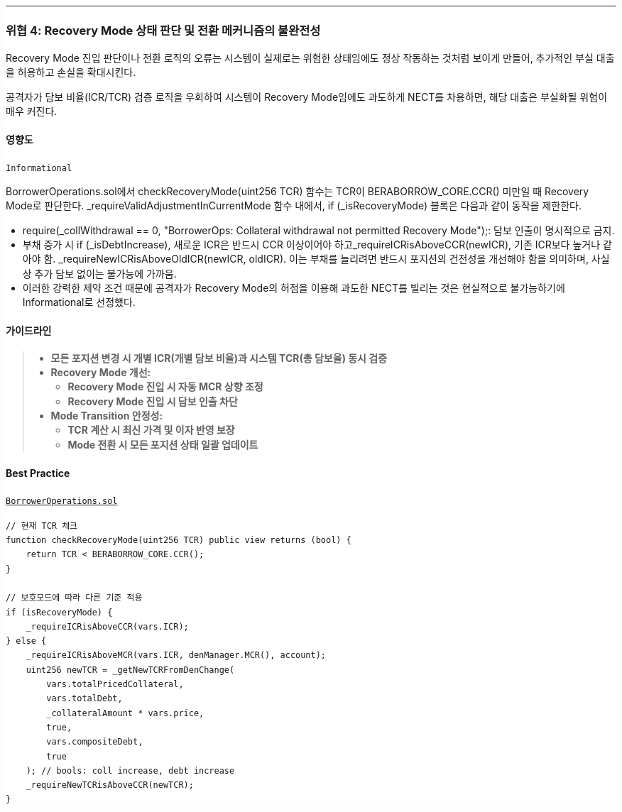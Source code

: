 ***

### 위협 4: Recovery Mode 상태 판단 및 전환 메커니즘의 불완전성

Recovery Mode 진입 판단이나 전환 로직의 오류는 시스템이 실제로는 위험한 상태임에도 정상 작동하는 것처럼 보이게 만들어, 추가적인 부실 대출을 허용하고 손실을 확대시킨다.

공격자가 담보 비율(ICR/TCR) 검증 로직을 우회하여 시스템이 Recovery Mode임에도 과도하게 NECT를 차용하면, 해당 대출은 부실화될 위험이 매우 커진다.

#### 영향도&#x20;

`Informational`

BorrowerOperations.sol에서 checkRecoveryMode(uint256 TCR) 함수는 TCR이 BERABORROW\_CORE.CCR() 미만일 때 Recovery Mode로 판단한다. \_requireValidAdjustmentInCurrentMode 함수 내에서, if (\_isRecoveryMode) 블록은 다음과 같이 동작을 제한한다.

* require(\_collWithdrawal == 0, "BorrowerOps: Collateral withdrawal not permitted Recovery Mode");: 담보 인출이 명시적으로 금지.
* 부채 증가 시 if (\_isDebtIncrease), 새로운 ICR은 반드시 CCR 이상이어야 하고\_requireICRisAboveCCR(newICR), 기존 ICR보다 높거나 같아야 함. \_requireNewICRisAboveOldICR(newICR, oldICR). 이는 부채를 늘리려면 반드시 포지션의 건전성을 개선해야 함을 의미하며, 사실상 추가 담보 없이는 불가능에 가까움.
* 이러한 강력한 제약 조건 때문에 공격자가 Recovery Mode의 허점을 이용해 과도한 NECT를 빌리는 것은 현실적으로 불가능하기에 Informational로 선정했다.

#### 가이드라인

> * **모든 포지션 변경 시 개별 ICR(개별 담보 비율)과 시스템 TCR(총 담보율) 동시 검증**
> * **Recovery Mode 개선:**
>   * **Recovery Mode 진입 시 자동 MCR 상향 조정**&#x20;
>   * **Recovery Mode 진입 시 담보 인출 차단**
> * **Mode Transition 안정성:**
>   * **TCR 계산 시 최신 가격 및 이자 반영 보장**
>   * **Mode 전환 시 모든 포지션 상태 일괄 업데이트**

#### Best Practice

[`BorrowerOperations.sol`](https://github.com/wiimdy/bearmoon/blob/c5ff9117fc7b326375881f9061cbf77e1ab18543/Beraborrow/src/core/BorrowerOperations.sol#L182-L184)

```solidity
// 현재 TCR 체크 
function checkRecoveryMode(uint256 TCR) public view returns (bool) {
    return TCR < BERABORROW_CORE.CCR();
}

// 보호모드에 따라 다른 기준 적용
if (isRecoveryMode) {
    _requireICRisAboveCCR(vars.ICR);
} else {
    _requireICRisAboveMCR(vars.ICR, denManager.MCR(), account);
    uint256 newTCR = _getNewTCRFromDenChange(
        vars.totalPricedCollateral,
        vars.totalDebt,
        _collateralAmount * vars.price,
        true,
        vars.compositeDebt,
        true
    ); // bools: coll increase, debt increase
    _requireNewTCRisAboveCCR(newTCR);
}
```
